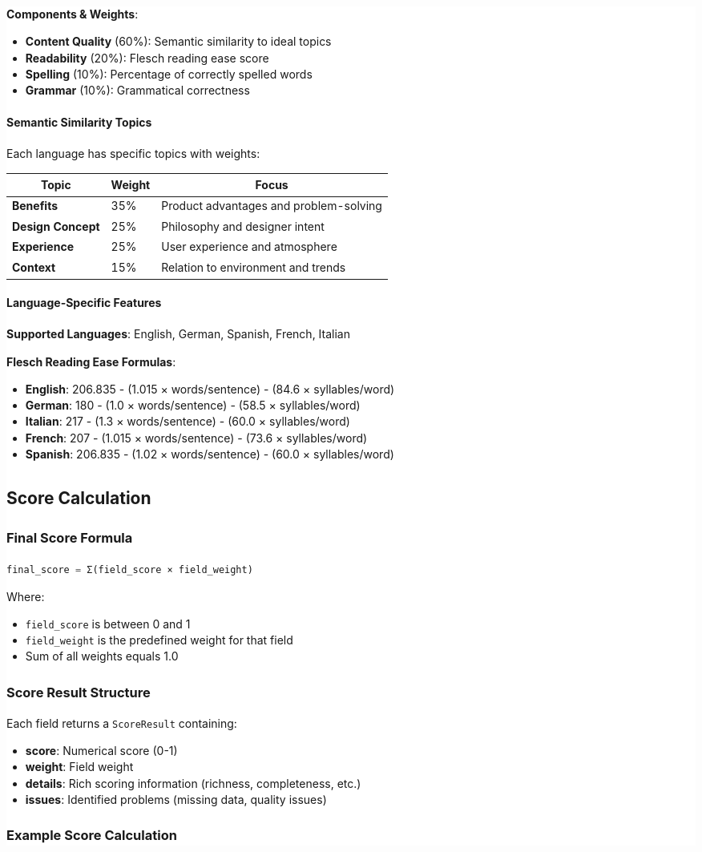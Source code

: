 **Components & Weights**:
- **Content Quality** (60%): Semantic similarity to ideal topics
- **Readability** (20%): Flesch reading ease score
- **Spelling** (10%): Percentage of correctly spelled words
- **Grammar** (10%): Grammatical correctness

#### Semantic Similarity Topics

Each language has specific topics with weights:

| Topic | Weight | Focus |
|-------|--------|-------|
| **Benefits** | 35% | Product advantages and problem-solving |
| **Design Concept** | 25% | Philosophy and designer intent |
| **Experience** | 25% | User experience and atmosphere |
| **Context** | 15% | Relation to environment and trends |

#### Language-Specific Features

**Supported Languages**: English, German, Spanish, French, Italian

**Flesch Reading Ease Formulas**:
- **English**: 206.835 - (1.015 × words/sentence) - (84.6 × syllables/word)
- **German**: 180 - (1.0 × words/sentence) - (58.5 × syllables/word)
- **Italian**: 217 - (1.3 × words/sentence) - (60.0 × syllables/word)
- **French**: 207 - (1.015 × words/sentence) - (73.6 × syllables/word)
- **Spanish**: 206.835 - (1.02 × words/sentence) - (60.0 × syllables/word)

## Score Calculation

### Final Score Formula

```python
final_score = Σ(field_score × field_weight)
```

Where:
- `field_score` is between 0 and 1
- `field_weight` is the predefined weight for that field
- Sum of all weights equals 1.0

### Score Result Structure

Each field returns a `ScoreResult` containing:
- **score**: Numerical score (0-1)
- **weight**: Field weight
- **details**: Rich scoring information (richness, completeness, etc.)
- **issues**: Identified problems (missing data, quality issues)

### Example Score Calculation
